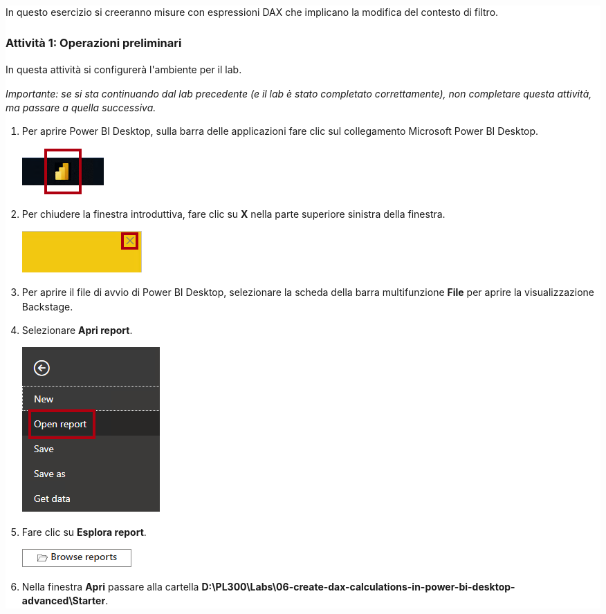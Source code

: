 In questo esercizio si creeranno misure con espressioni DAX che implicano la modifica del contesto di filtro.

### <a name="task-1-get-started"></a>**Attività 1: Operazioni preliminari**

In questa attività si configurerà l'ambiente per il lab.

*Importante: se si sta continuando dal lab precedente (e il lab è stato completato correttamente), non completare questa attività, ma passare a quella successiva.*

1. Per aprire Power BI Desktop, sulla barra delle applicazioni fare clic sul collegamento Microsoft Power BI Desktop.

    ![Figura 12](Linked_image_Files/06-create-dax-calculations-in-power-bi-desktop-advanced_image1.png)

1. Per chiudere la finestra introduttiva, fare clic su **X** nella parte superiore sinistra della finestra.

    ![Immagine 11](Linked_image_Files/06-create-dax-calculations-in-power-bi-desktop-advanced_image2.png)

1. Per aprire il file di avvio di Power BI Desktop, selezionare la scheda della barra multifunzione **File** per aprire la visualizzazione Backstage.

1. Selezionare **Apri report**.

    ![Immagine 10](Linked_image_Files/06-create-dax-calculations-in-power-bi-desktop-advanced_image3.png)

1. Fare clic su **Esplora report**.

    ![Figura 9](Linked_image_Files/06-create-dax-calculations-in-power-bi-desktop-advanced_image4.png)

1. Nella finestra **Apri** passare alla cartella **D:\PL300\Labs\06-create-dax-calculations-in-power-bi-desktop-advanced\Starter**.
